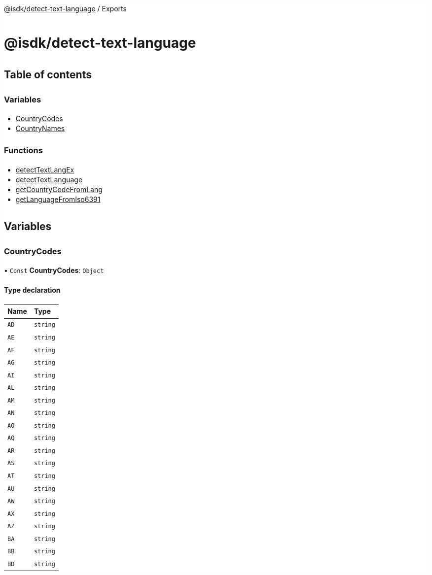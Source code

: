 [@isdk/detect-text-language](README.md) / Exports

# @isdk/detect-text-language

## Table of contents

### Variables

- [CountryCodes](modules.md#countrycodes)
- [CountryNames](modules.md#countrynames)

### Functions

- [detectTextLangEx](modules.md#detecttextlangex)
- [detectTextLanguage](modules.md#detecttextlanguage)
- [getCountryCodeFromLang](modules.md#getcountrycodefromlang)
- [getLanguageFromIso6391](modules.md#getlanguagefromiso6391)

## Variables

### CountryCodes

• `Const` **CountryCodes**: `Object`

#### Type declaration

| Name | Type |
| :------ | :------ |
| `AD` | `string` |
| `AE` | `string` |
| `AF` | `string` |
| `AG` | `string` |
| `AI` | `string` |
| `AL` | `string` |
| `AM` | `string` |
| `AN` | `string` |
| `AO` | `string` |
| `AQ` | `string` |
| `AR` | `string` |
| `AS` | `string` |
| `AT` | `string` |
| `AU` | `string` |
| `AW` | `string` |
| `AX` | `string` |
| `AZ` | `string` |
| `BA` | `string` |
| `BB` | `string` |
| `BD` | `string` |
